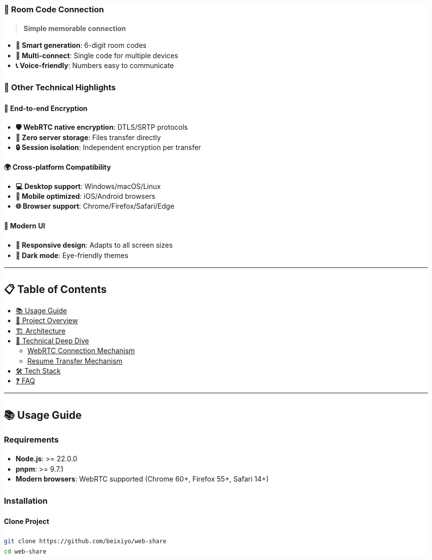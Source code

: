 ### 🔢 Room Code Connection
> **Simple memorable connection**

- **🎲 Smart generation**: 6-digit room codes
- **🔄 Multi-connect**: Single code for multiple devices
- **📞 Voice-friendly**: Numbers easy to communicate

### 🚀 Other Technical Highlights

#### 🔐 End-to-end Encryption
- **🛡️ WebRTC native encryption**: DTLS/SRTP protocols
- **🚫 Zero server storage**: Files transfer directly
- **🔒 Session isolation**: Independent encryption per transfer

#### 🌍 Cross-platform Compatibility
- **💻 Desktop support**: Windows/macOS/Linux
- **📱 Mobile optimized**: iOS/Android browsers
- **🌐 Browser support**: Chrome/Firefox/Safari/Edge

#### 🎨 Modern UI
- **📱 Responsive design**: Adapts to all screen sizes
- **🌙 Dark mode**: Eye-friendly themes

---

## 📋 Table of Contents

- [📚 Usage Guide](#-usage-guide)
- [🎯 Project Overview](#-project-overview)
- [🏗️ Architecture](#️-architecture)
- [🔧 Technical Deep Dive](#-technical-deep-dive)
  - [WebRTC Connection Mechanism](#webrtc-connection-mechanism)
  - [Resume Transfer Mechanism](#resume-transfer-mechanism)
- [🛠️ Tech Stack](#️-tech-stack)
- [❓ FAQ](#-faq)

---

## 📚 Usage Guide

### Requirements

- **Node.js**: >= 22.0.0
- **pnpm**: >= 9.7.1
- **Modern browsers**: WebRTC supported (Chrome 60+, Firefox 55+, Safari 14+)

### Installation

#### Clone Project

```bash
git clone https://github.com/beixiyo/web-share
cd web-share
```

